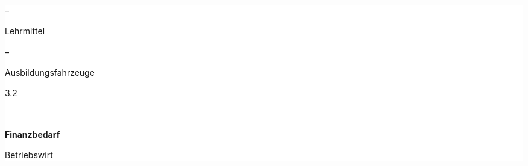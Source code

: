 </tr>

<tr>

<td style align="left" valign="top" charoff="50">

–

</td>

<td style="border-right: 0.5pt solid ; " align="left" valign="top" charoff="50">

Lehrmittel

</td>

</tr>

<tr>

<td style="border-bottom: 0.5pt solid ; " align="left" valign="top" charoff="50">

–

</td>

<td style="border-right: 0.5pt solid ; border-bottom: 0.5pt solid ; " align="left" valign="top" charoff="50">

Ausbildungsfahrzeuge

</td>

</tr>

<tr>

<td style="border-right: 0.5pt solid ; border-bottom: 0.5pt solid ; " rowspan="5" align="left" valign="top" charoff="50">

3.2

</td>

<td style="border-right: 0.5pt solid ; border-bottom: 0.5pt solid ; " rowspan="5" align="left" valign="top" charoff="50">

 

</td>

<td style="border-right: 0.5pt solid ; " colspan="2" align="left" valign="top" charoff="50">

<span style=";font-weight:bold">Finanzbedarf</span>

</td>

<td style="border-bottom: 0.5pt solid ; " rowspan="5" align="left" valign="top" charoff="50">

Betriebswirt

</td>

</tr>
